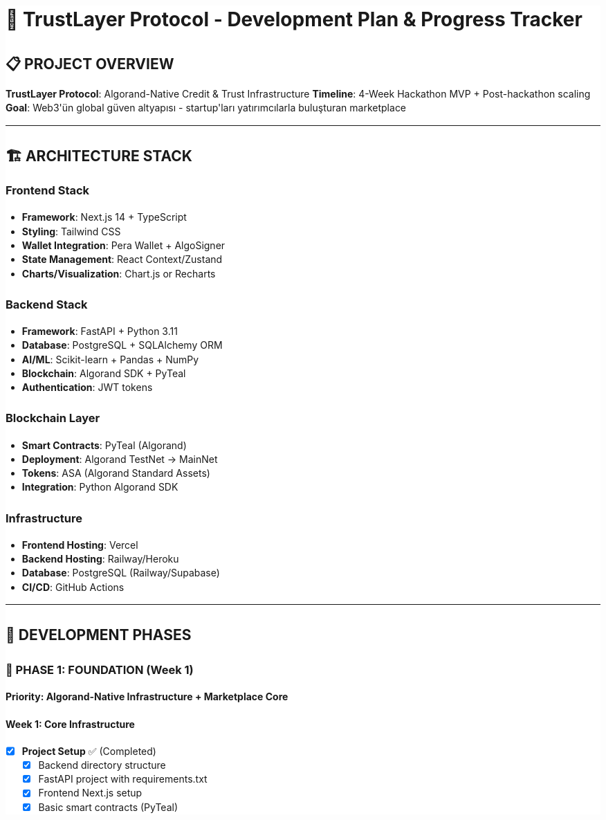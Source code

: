 # 🚀 TrustLayer Protocol - Development Plan & Progress Tracker

## 📋 PROJECT OVERVIEW
**TrustLayer Protocol**: Algorand-Native Credit & Trust Infrastructure
**Timeline**: 4-Week Hackathon MVP + Post-hackathon scaling
**Goal**: Web3'ün global güven altyapısı - startup'ları yatırımcılarla buluşturan marketplace

---

## 🏗️ ARCHITECTURE STACK

### Frontend Stack
- **Framework**: Next.js 14 + TypeScript
- **Styling**: Tailwind CSS
- **Wallet Integration**: Pera Wallet + AlgoSigner
- **State Management**: React Context/Zustand
- **Charts/Visualization**: Chart.js or Recharts

### Backend Stack
- **Framework**: FastAPI + Python 3.11
- **Database**: PostgreSQL + SQLAlchemy ORM
- **AI/ML**: Scikit-learn + Pandas + NumPy
- **Blockchain**: Algorand SDK + PyTeal
- **Authentication**: JWT tokens

### Blockchain Layer
- **Smart Contracts**: PyTeal (Algorand)
- **Deployment**: Algorand TestNet → MainNet
- **Tokens**: ASA (Algorand Standard Assets)
- **Integration**: Python Algorand SDK

### Infrastructure
- **Frontend Hosting**: Vercel
- **Backend Hosting**: Railway/Heroku
- **Database**: PostgreSQL (Railway/Supabase)
- **CI/CD**: GitHub Actions

---

## 📅 DEVELOPMENT PHASES

### 🎯 PHASE 1: FOUNDATION (Week 1)
**Priority: Algorand-Native Infrastructure + Marketplace Core**

#### Week 1: Core Infrastructure
- [x] **Project Setup** ✅ (Completed)
  - [x] Backend directory structure
  - [x] FastAPI project with requirements.txt
  - [x] Frontend Next.js setup
  - [x] Basic smart contracts (PyTeal)
